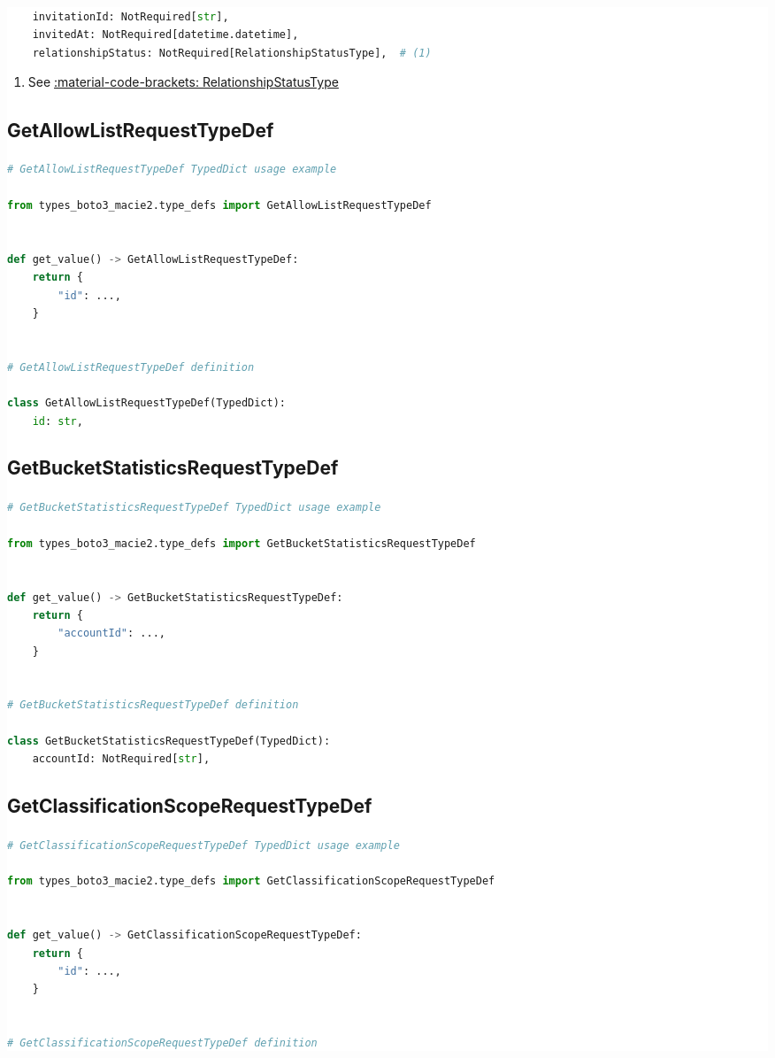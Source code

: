 ```python
    invitationId: NotRequired[str],
    invitedAt: NotRequired[datetime.datetime],
    relationshipStatus: NotRequired[RelationshipStatusType],  # (1)
```

1. See [:material-code-brackets: RelationshipStatusType](./literals.md#relationshipstatustype)

## GetAllowListRequestTypeDef

```python
# GetAllowListRequestTypeDef TypedDict usage example

from types_boto3_macie2.type_defs import GetAllowListRequestTypeDef


def get_value() -> GetAllowListRequestTypeDef:
    return {
        "id": ...,
    }


# GetAllowListRequestTypeDef definition

class GetAllowListRequestTypeDef(TypedDict):
    id: str,
```


## GetBucketStatisticsRequestTypeDef

```python
# GetBucketStatisticsRequestTypeDef TypedDict usage example

from types_boto3_macie2.type_defs import GetBucketStatisticsRequestTypeDef


def get_value() -> GetBucketStatisticsRequestTypeDef:
    return {
        "accountId": ...,
    }


# GetBucketStatisticsRequestTypeDef definition

class GetBucketStatisticsRequestTypeDef(TypedDict):
    accountId: NotRequired[str],
```


## GetClassificationScopeRequestTypeDef

```python
# GetClassificationScopeRequestTypeDef TypedDict usage example

from types_boto3_macie2.type_defs import GetClassificationScopeRequestTypeDef


def get_value() -> GetClassificationScopeRequestTypeDef:
    return {
        "id": ...,
    }


# GetClassificationScopeRequestTypeDef definition

```
